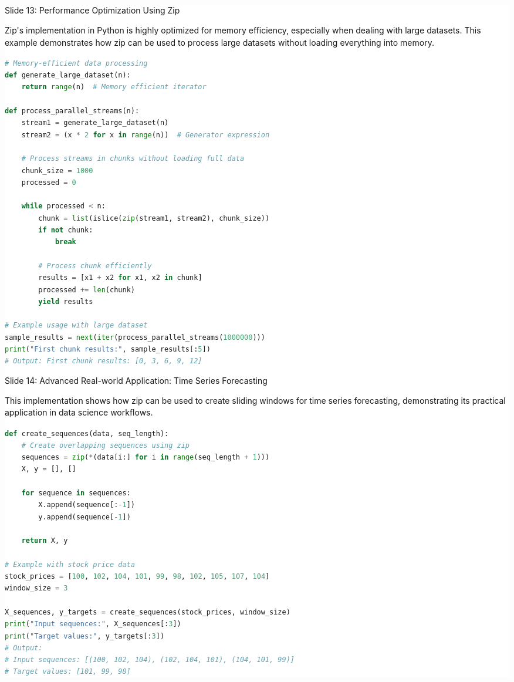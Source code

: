 Slide 13: Performance Optimization Using Zip

Zip's implementation in Python is highly optimized for memory efficiency, especially when dealing with large datasets. This example demonstrates how zip can be used to process large datasets without loading everything into memory.

```python
# Memory-efficient data processing
def generate_large_dataset(n):
    return range(n)  # Memory efficient iterator

def process_parallel_streams(n):
    stream1 = generate_large_dataset(n)
    stream2 = (x * 2 for x in range(n))  # Generator expression
    
    # Process streams in chunks without loading full data
    chunk_size = 1000
    processed = 0
    
    while processed < n:
        chunk = list(islice(zip(stream1, stream2), chunk_size))
        if not chunk:
            break
            
        # Process chunk efficiently
        results = [x1 + x2 for x1, x2 in chunk]
        processed += len(chunk)
        yield results

# Example usage with large dataset
sample_results = next(iter(process_parallel_streams(1000000)))
print("First chunk results:", sample_results[:5])
# Output: First chunk results: [0, 3, 6, 9, 12]
```

Slide 14: Advanced Real-world Application: Time Series Forecasting

This implementation shows how zip can be used to create sliding windows for time series forecasting, demonstrating its practical application in data science workflows.

```python
def create_sequences(data, seq_length):
    # Create overlapping sequences using zip
    sequences = zip(*(data[i:] for i in range(seq_length + 1)))
    X, y = [], []
    
    for sequence in sequences:
        X.append(sequence[:-1])
        y.append(sequence[-1])
    
    return X, y

# Example with stock price data
stock_prices = [100, 102, 104, 101, 99, 98, 102, 105, 107, 104]
window_size = 3

X_sequences, y_targets = create_sequences(stock_prices, window_size)
print("Input sequences:", X_sequences[:3])
print("Target values:", y_targets[:3])
# Output:
# Input sequences: [(100, 102, 104), (102, 104, 101), (104, 101, 99)]
# Target values: [101, 99, 98]
```
